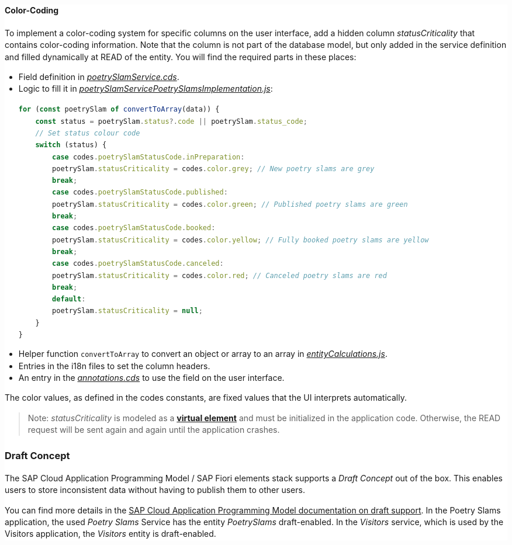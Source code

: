 #### Color-Coding
To implement a color-coding system for specific columns on the user interface, add a hidden column *statusCriticality* that contains color-coding information. Note that the column is not part of the database model, but only added in the service definition and filled dynamically at READ of the entity. You will find the required parts in these places:

- Field definition in [*poetrySlamService.cds*](../../../tree/main-multi-tenant/srv/poetryslam/poetrySlamService.cds).
- Logic to fill it in [*poetrySlamServicePoetrySlamsImplementation.js*](../../../tree/main-multi-tenant/srv/poetryslam/poetrySlamServicePoetrySlamsImplementation.js):
    ```javascript
    for (const poetrySlam of convertToArray(data)) {
        const status = poetrySlam.status?.code || poetrySlam.status_code;
        // Set status colour code
        switch (status) {
            case codes.poetrySlamStatusCode.inPreparation:
            poetrySlam.statusCriticality = codes.color.grey; // New poetry slams are grey
            break;
            case codes.poetrySlamStatusCode.published:
            poetrySlam.statusCriticality = codes.color.green; // Published poetry slams are green
            break;
            case codes.poetrySlamStatusCode.booked:
            poetrySlam.statusCriticality = codes.color.yellow; // Fully booked poetry slams are yellow
            break;
            case codes.poetrySlamStatusCode.canceled:
            poetrySlam.statusCriticality = codes.color.red; // Canceled poetry slams are red
            break;
            default:
            poetrySlam.statusCriticality = null;
        }
    }
    ```
- Helper function `convertToArray` to convert an object or array to an array in [*entityCalculations.js*](../../../tree/main-multi-tenant/srv/lib/entityCalculations.js).
- Entries in the i18n files to set the column headers.
- An entry in the [*annotations.cds*](../../../tree/main-multi-tenant/app/poetryslams/annotations.cds) to use the field on the user interface.

The color values, as defined in the codes constants, are fixed values that the UI interprets automatically.

> Note: *statusCriticality* is modeled as a **[virtual element](https://cap.cloud.sap/docs/cds/cdl#virtual-elements)** and must be initialized in the application code. Otherwise, the READ request will be sent again and again until the application crashes.

### Draft Concept
The SAP Cloud Application Programming Model / SAP Fiori elements stack supports a *Draft Concept* out of the box. This enables users to store inconsistent data without having to publish them to other users.

You can find more details in the [SAP Cloud Application Programming Model documentation on draft support](https://cap.cloud.sap/docs/advanced/fiori#draft-support). In the Poetry Slams application, the used *Poetry Slams* Service has the entity *PoetrySlams* draft-enabled. In the *Visitors* service, which is used by the Visitors application, the *Visitors* entity is draft-enabled.
